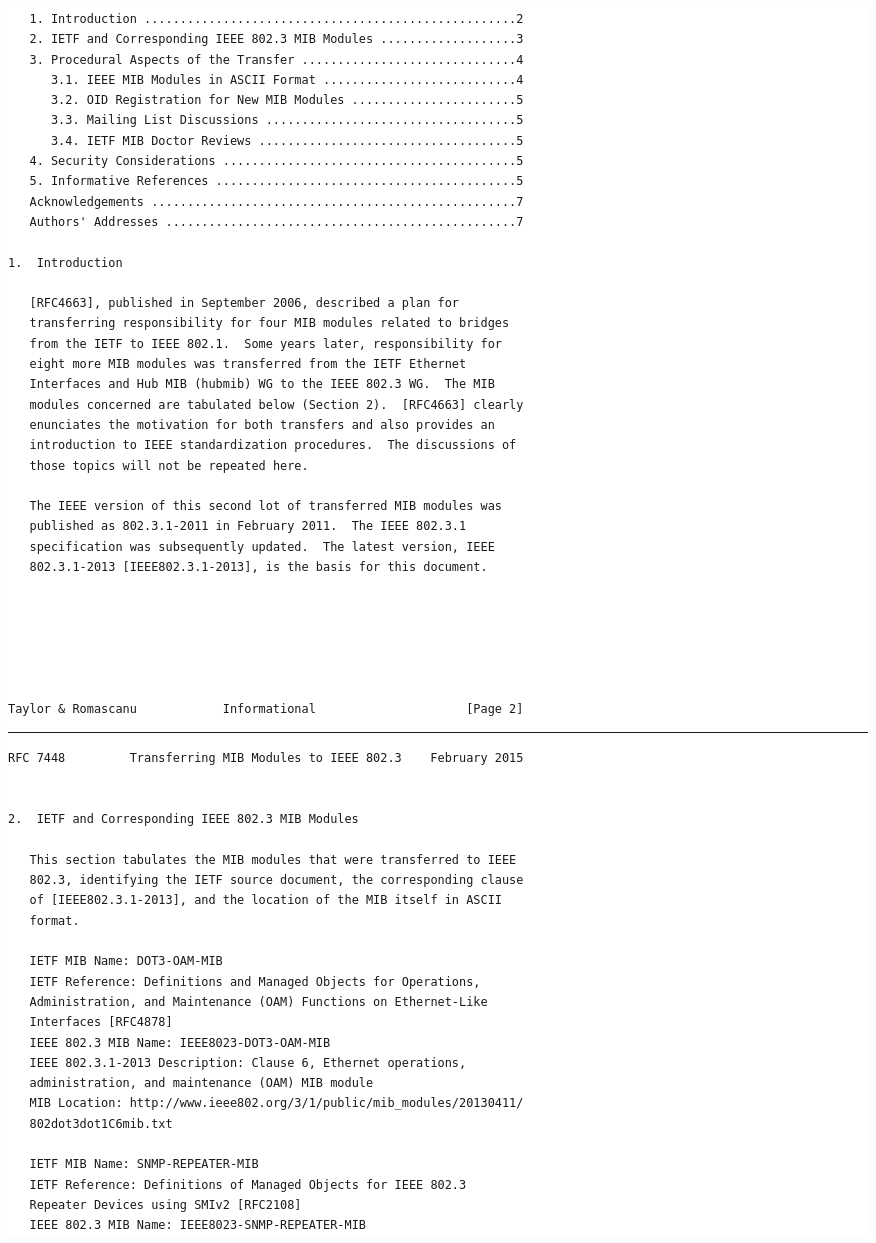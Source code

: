 ``` newpage
   1. Introduction ....................................................2
   2. IETF and Corresponding IEEE 802.3 MIB Modules ...................3
   3. Procedural Aspects of the Transfer ..............................4
      3.1. IEEE MIB Modules in ASCII Format ...........................4
      3.2. OID Registration for New MIB Modules .......................5
      3.3. Mailing List Discussions ...................................5
      3.4. IETF MIB Doctor Reviews ....................................5
   4. Security Considerations .........................................5
   5. Informative References ..........................................5
   Acknowledgements ...................................................7
   Authors' Addresses .................................................7

1.  Introduction

   [RFC4663], published in September 2006, described a plan for
   transferring responsibility for four MIB modules related to bridges
   from the IETF to IEEE 802.1.  Some years later, responsibility for
   eight more MIB modules was transferred from the IETF Ethernet
   Interfaces and Hub MIB (hubmib) WG to the IEEE 802.3 WG.  The MIB
   modules concerned are tabulated below (Section 2).  [RFC4663] clearly
   enunciates the motivation for both transfers and also provides an
   introduction to IEEE standardization procedures.  The discussions of
   those topics will not be repeated here.

   The IEEE version of this second lot of transferred MIB modules was
   published as 802.3.1-2011 in February 2011.  The IEEE 802.3.1
   specification was subsequently updated.  The latest version, IEEE
   802.3.1-2013 [IEEE802.3.1-2013], is the basis for this document.






Taylor & Romascanu            Informational                     [Page 2]
```

------------------------------------------------------------------------

``` newpage
RFC 7448         Transferring MIB Modules to IEEE 802.3    February 2015


2.  IETF and Corresponding IEEE 802.3 MIB Modules

   This section tabulates the MIB modules that were transferred to IEEE
   802.3, identifying the IETF source document, the corresponding clause
   of [IEEE802.3.1-2013], and the location of the MIB itself in ASCII
   format.

   IETF MIB Name: DOT3-OAM-MIB
   IETF Reference: Definitions and Managed Objects for Operations,
   Administration, and Maintenance (OAM) Functions on Ethernet-Like
   Interfaces [RFC4878]
   IEEE 802.3 MIB Name: IEEE8023-DOT3-OAM-MIB
   IEEE 802.3.1-2013 Description: Clause 6, Ethernet operations,
   administration, and maintenance (OAM) MIB module
   MIB Location: http://www.ieee802.org/3/1/public/mib_modules/20130411/
   802dot3dot1C6mib.txt

   IETF MIB Name: SNMP-REPEATER-MIB
   IETF Reference: Definitions of Managed Objects for IEEE 802.3
   Repeater Devices using SMIv2 [RFC2108]
   IEEE 802.3 MIB Name: IEEE8023-SNMP-REPEATER-MIB
```